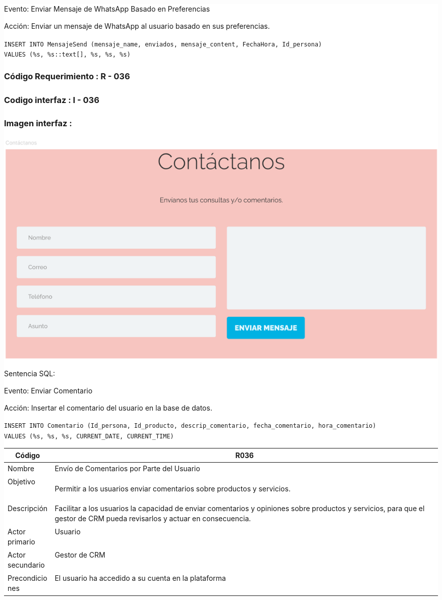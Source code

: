 Evento: Enviar Mensaje de WhatsApp Basado en Preferencias

Acción: Enviar un mensaje de WhatsApp al usuario basado en sus preferencias.

```
INSERT INTO MensajeSend (mensaje_name, enviados, mensaje_content, FechaHora, Id_persona) 
VALUES (%s, %s::text[], %s, %s, %s)

```


### Código Requerimiento : R - 036
### Codigo interfaz : I - 036
### Imagen interfaz : 
![image](../../04.Entregables/Entregable_PC3/Pantallas/ModCRM2/contacto.png)

Sentencia SQL:

Evento: Enviar Comentario

Acción: Insertar el comentario del usuario en la base de datos.

```
INSERT INTO Comentario (Id_persona, Id_producto, descrip_comentario, fecha_comentario, hora_comentario) 
VALUES (%s, %s, %s, CURRENT_DATE, CURRENT_TIME)

```


| Código | R036 |
|----------|----------|
|Nombre  | 	Envío de Comentarios por Parte del Usuario |
| Objetivo | <p align="left"> Permitir a los usuarios enviar comentarios sobre productos y servicios.</p> | 
| Descripción | Facilitar a los usuarios la capacidad de enviar comentarios y opiniones sobre productos y servicios, para que el gestor de CRM pueda revisarlos y actuar en consecuencia. | 
| Actor primario   | Usuario | 
|Actor secundario| Gestor de CRM|
|Precondiciones |El usuario ha accedido a su cuenta en la plataforma |
